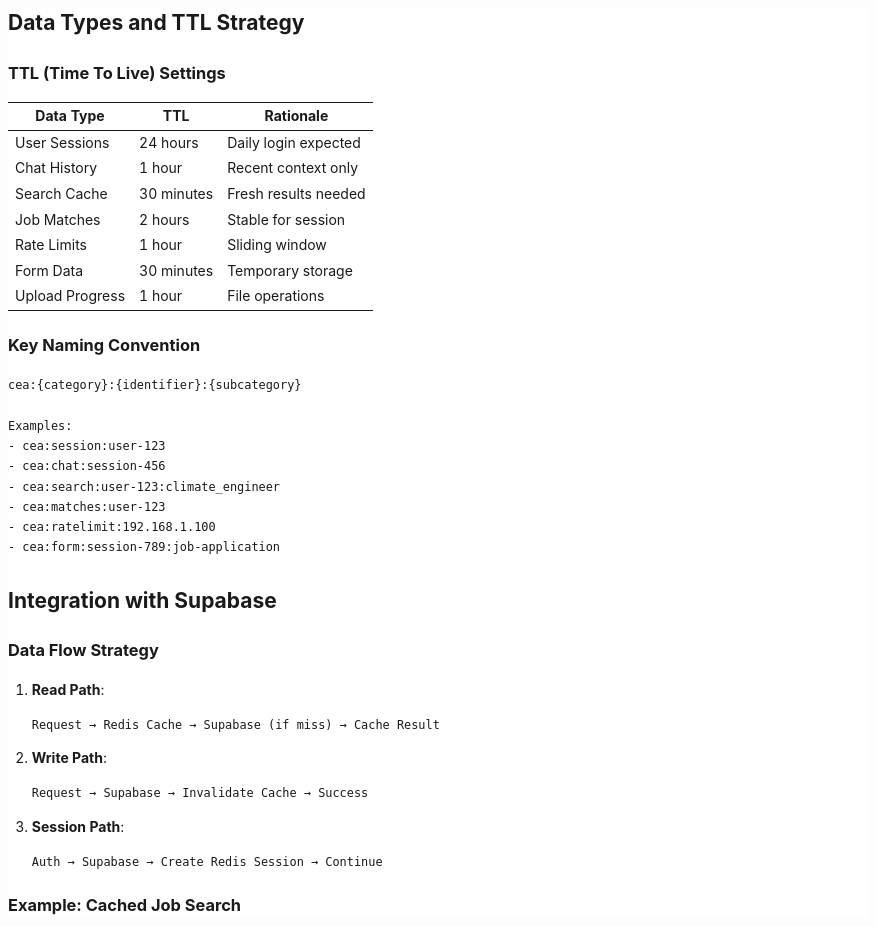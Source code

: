## Data Types and TTL Strategy

### TTL (Time To Live) Settings

| Data Type | TTL | Rationale |
|-----------|-----|-----------|
| User Sessions | 24 hours | Daily login expected |
| Chat History | 1 hour | Recent context only |
| Search Cache | 30 minutes | Fresh results needed |
| Job Matches | 2 hours | Stable for session |
| Rate Limits | 1 hour | Sliding window |
| Form Data | 30 minutes | Temporary storage |
| Upload Progress | 1 hour | File operations |

### Key Naming Convention

```
cea:{category}:{identifier}:{subcategory}

Examples:
- cea:session:user-123
- cea:chat:session-456
- cea:search:user-123:climate_engineer
- cea:matches:user-123
- cea:ratelimit:192.168.1.100
- cea:form:session-789:job-application
```

## Integration with Supabase

### Data Flow Strategy

1. **Read Path**:
   ```
   Request → Redis Cache → Supabase (if miss) → Cache Result
   ```

2. **Write Path**:
   ```
   Request → Supabase → Invalidate Cache → Success
   ```

3. **Session Path**:
   ```
   Auth → Supabase → Create Redis Session → Continue
   ```

### Example: Cached Job Search
